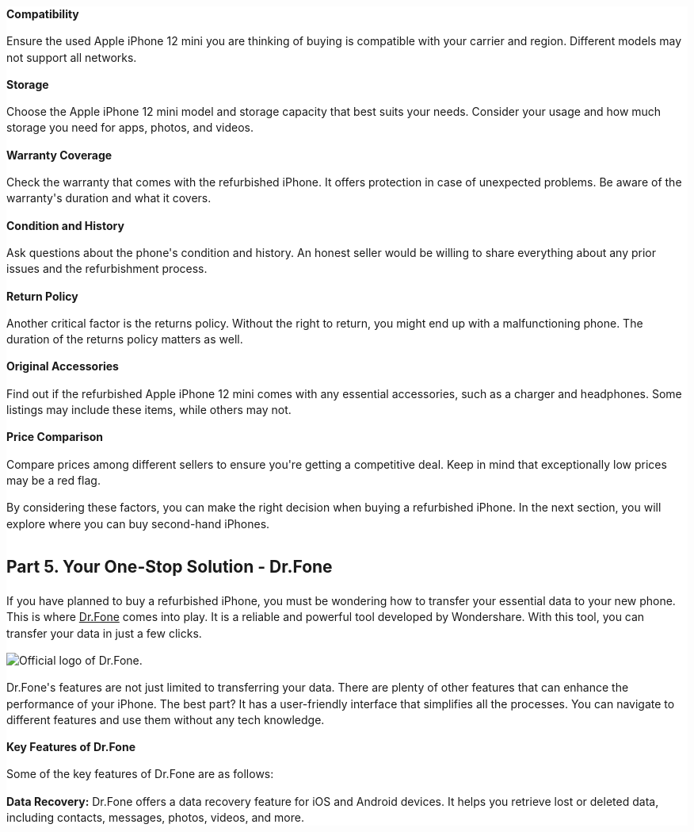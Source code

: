 **Compatibility**

Ensure the used Apple iPhone 12 mini you are thinking of buying is compatible with your carrier and region. Different models may not support all networks.

**Storage**

Choose the Apple iPhone 12 mini model and storage capacity that best suits your needs. Consider your usage and how much storage you need for apps, photos, and videos.

**Warranty Coverage**

Check the warranty that comes with the refurbished iPhone. It offers protection in case of unexpected problems. Be aware of the warranty's duration and what it covers.

**Condition and History**

Ask questions about the phone's condition and history. An honest seller would be willing to share everything about any prior issues and the refurbishment process.

**Return Policy**

Another critical factor is the returns policy. Without the right to return, you might end up with a malfunctioning phone. The duration of the returns policy matters as well.

**Original Accessories**

Find out if the refurbished Apple iPhone 12 mini comes with any essential accessories, such as a charger and headphones. Some listings may include these items, while others may not.

**Price Comparison**

Compare prices among different sellers to ensure you're getting a competitive deal. Keep in mind that exceptionally low prices may be a red flag.

By considering these factors, you can make the right decision when buying a refurbished iPhone. In the next section, you will explore where you can buy second-hand iPhones.

## **Part 5. Your One-Stop Solution - Dr.Fone**

If you have planned to buy a refurbished iPhone, you must be wondering how to transfer your essential data to your new phone. This is where [Dr.Fone](https://tools.techidaily.com/wondershare/drfone/drfone-toolkit/) comes into play. It is a reliable and powerful tool developed by Wondershare. With this tool, you can transfer your data in just a few clicks.

![Official logo of Dr.Fone.](https://www.tuneskit.com/images/resource/dr-fone-alternatives.png)

Dr.Fone's features are not just limited to transferring your data. There are plenty of other features that can enhance the performance of your iPhone. The best part? It has a user-friendly interface that simplifies all the processes. You can navigate to different features and use them without any tech knowledge.

**Key Features of Dr.Fone**

Some of the key features of Dr.Fone are as follows:

**Data Recovery:** Dr.Fone offers a data recovery feature for iOS and Android devices. It helps you retrieve lost or deleted data, including contacts, messages, photos, videos, and more.
